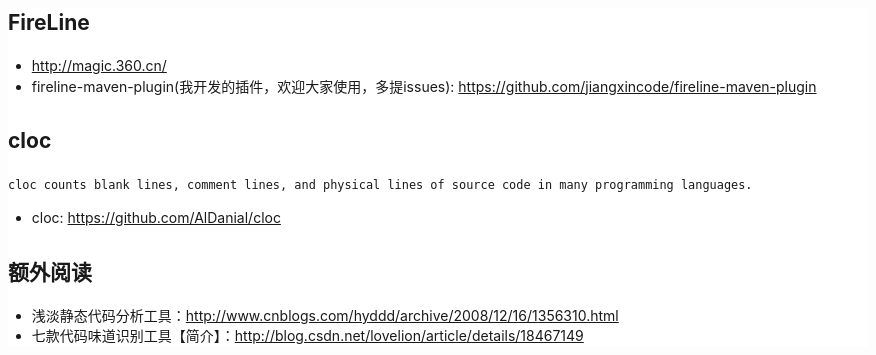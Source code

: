 ## FireLine

* <http://magic.360.cn/>
* fireline-maven-plugin(我开发的插件，欢迎大家使用，多提issues): <https://github.com/jiangxincode/fireline-maven-plugin>

## cloc

    cloc counts blank lines, comment lines, and physical lines of source code in many programming languages.

* cloc: <https://github.com/AlDanial/cloc>

## 额外阅读

* 浅淡静态代码分析工具：<http://www.cnblogs.com/hyddd/archive/2008/12/16/1356310.html>
* 七款代码味道识别工具【简介】：<http://blog.csdn.net/lovelion/article/details/18467149>
